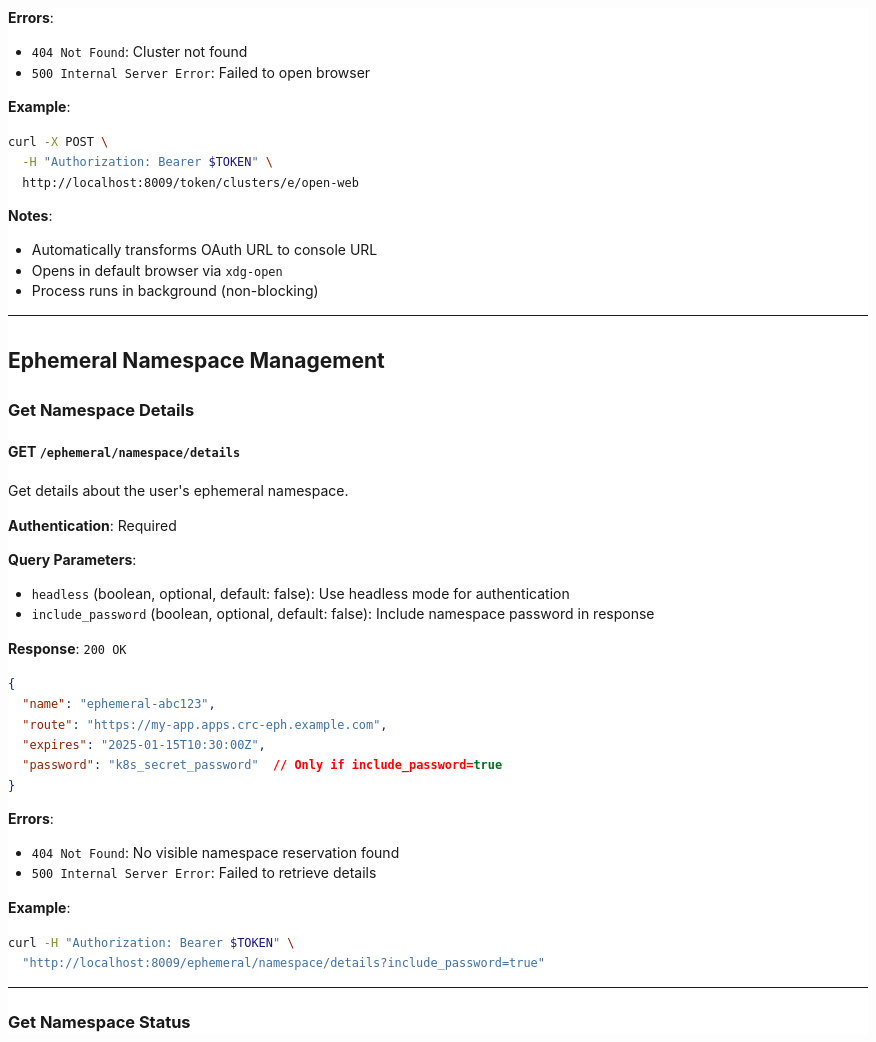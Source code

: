 **Errors**:
- `404 Not Found`: Cluster not found
- `500 Internal Server Error`: Failed to open browser

**Example**:
```bash
curl -X POST \
  -H "Authorization: Bearer $TOKEN" \
  http://localhost:8009/token/clusters/e/open-web
```

**Notes**:
- Automatically transforms OAuth URL to console URL
- Opens in default browser via `xdg-open`
- Process runs in background (non-blocking)

---

## Ephemeral Namespace Management

### Get Namespace Details

#### GET `/ephemeral/namespace/details`

Get details about the user's ephemeral namespace.

**Authentication**: Required

**Query Parameters**:
- `headless` (boolean, optional, default: false): Use headless mode for authentication
- `include_password` (boolean, optional, default: false): Include namespace password in response

**Response**: `200 OK`
```json
{
  "name": "ephemeral-abc123",
  "route": "https://my-app.apps.crc-eph.example.com",
  "expires": "2025-01-15T10:30:00Z",
  "password": "k8s_secret_password"  // Only if include_password=true
}
```

**Errors**:
- `404 Not Found`: No visible namespace reservation found
- `500 Internal Server Error`: Failed to retrieve details

**Example**:
```bash
curl -H "Authorization: Bearer $TOKEN" \
  "http://localhost:8009/ephemeral/namespace/details?include_password=true"
```

---

### Get Namespace Status
